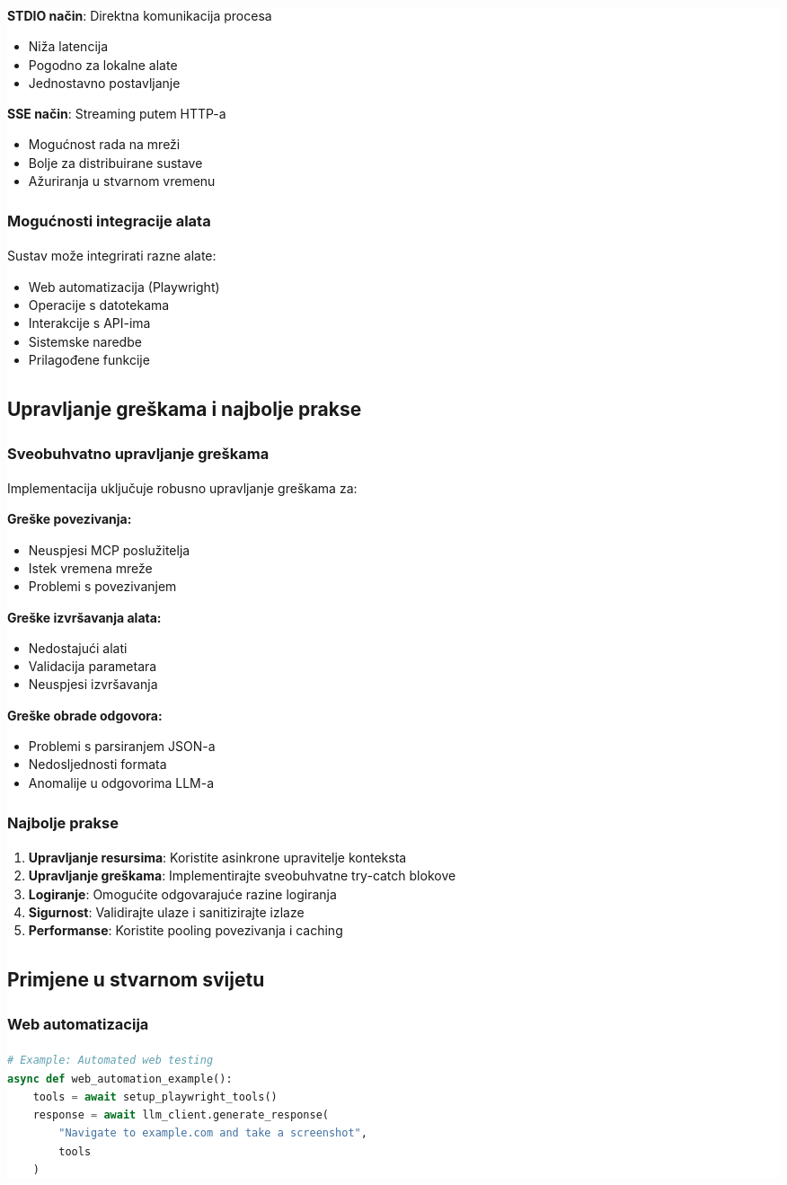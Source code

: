 **STDIO način**: Direktna komunikacija procesa
- Niža latencija
- Pogodno za lokalne alate
- Jednostavno postavljanje

**SSE način**: Streaming putem HTTP-a
- Mogućnost rada na mreži
- Bolje za distribuirane sustave
- Ažuriranja u stvarnom vremenu

### Mogućnosti integracije alata

Sustav može integrirati razne alate:
- Web automatizacija (Playwright)
- Operacije s datotekama
- Interakcije s API-ima
- Sistemske naredbe
- Prilagođene funkcije

## Upravljanje greškama i najbolje prakse

### Sveobuhvatno upravljanje greškama

Implementacija uključuje robusno upravljanje greškama za:

**Greške povezivanja:**
- Neuspjesi MCP poslužitelja
- Istek vremena mreže
- Problemi s povezivanjem

**Greške izvršavanja alata:**
- Nedostajući alati
- Validacija parametara
- Neuspjesi izvršavanja

**Greške obrade odgovora:**
- Problemi s parsiranjem JSON-a
- Nedosljednosti formata
- Anomalije u odgovorima LLM-a

### Najbolje prakse

1. **Upravljanje resursima**: Koristite asinkrone upravitelje konteksta
2. **Upravljanje greškama**: Implementirajte sveobuhvatne try-catch blokove
3. **Logiranje**: Omogućite odgovarajuće razine logiranja
4. **Sigurnost**: Validirajte ulaze i sanitizirajte izlaze
5. **Performanse**: Koristite pooling povezivanja i caching

## Primjene u stvarnom svijetu

### Web automatizacija
```python
# Example: Automated web testing
async def web_automation_example():
    tools = await setup_playwright_tools()
    response = await llm_client.generate_response(
        "Navigate to example.com and take a screenshot",
        tools
    )
```
